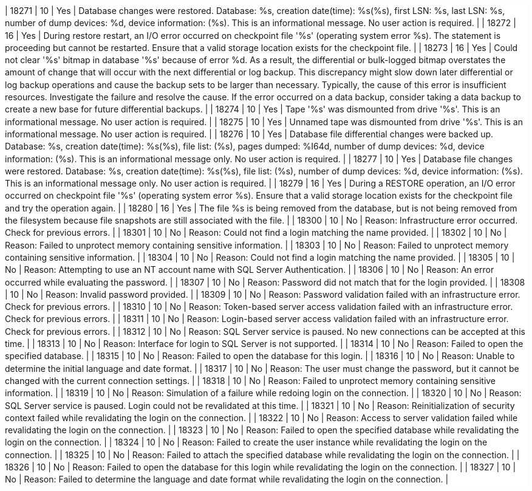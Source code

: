 | 18271 | 10 | Yes | Database changes were restored. Database: %s, creation date(time): %s(%s), first LSN: %s, last LSN: %s, number of dump devices: %d, device information: (%s). This is an informational message. No user action is required. |
| 18272 | 16 | Yes | During restore restart, an I/O error occurred on checkpoint file '%s' (operating system error %s). The statement is proceeding but cannot be restarted. Ensure that a valid storage location exists for the checkpoint file. |
| 18273 | 16 | Yes | Could not clear '%s' bitmap in database '%s' because of error %d. As a result, the differential or bulk-logged bitmap overstates the amount of change that will occur with the next differential or log backup. This discrepancy might slow down later differential or log backup operations and cause the backup sets to be larger than necessary. Typically, the cause of this error is insufficient resources. Investigate the failure and resolve the cause. If the error occurred on a data backup, consider taking a data backup to create a new base for future differential backups. |
| 18274 | 10 | Yes | Tape '%s' was dismounted from drive '%s'. This is an informational message. No user action is required. |
| 18275 | 10 | Yes | Unnamed tape was dismounted from drive '%s'. This is an informational message. No user action is required. |
| 18276 | 10 | Yes | Database file differential changes were backed up. Database: %s, creation date(time): %s(%s), file list: (%s), pages dumped: %I64d, number of dump devices: %d, device information: (%s). This is an informational message only. No user action is required. |
| 18277 | 10 | Yes | Database file changes were restored. Database: %s, creation date(time): %s(%s), file list: (%s), number of dump devices: %d, device information: (%s). This is an informational message only. No user action is required. |
| 18279 | 16 | Yes | During a RESTORE operation, an I/O error occurred on checkpoint file '%s' (operating system error %s). Ensure that a valid storage location exists for the checkpoint file and try the operation again. |
| 18280 | 16 | Yes | The file %s is being removed from the database, but is not being removed from the filesystem because file snapshots are still associated with the file. |
| 18300 | 10 | No | Reason: Infrastructure error occurred. Check for previous errors. |
| 18301 | 10 | No | Reason: Could not find a login matching the name provided. |
| 18302 | 10 | No | Reason: Failed to unprotect memory containing sensitive information. |
| 18303 | 10 | No | Reason: Failed to unprotect memory containing sensitive information. |
| 18304 | 10 | No | Reason: Could not find a login matching the name provided. |
| 18305 | 10 | No | Reason: Attempting to use an NT account name with SQL Server Authentication. |
| 18306 | 10 | No | Reason: An error occurred while evaluating the password. |
| 18307 | 10 | No | Reason: Password did not match that for the login provided. |
| 18308 | 10 | No | Reason: Invalid password provided. |
| 18309 | 10 | No | Reason: Password validation failed with an infrastructure error. Check for previous errors. |
| 18310 | 10 | No | Reason: Token-based server access validation failed with an infrastructure error. Check for previous errors. |
| 18311 | 10 | No | Reason: Login-based server access validation failed with an infrastructure error. Check for previous errors. |
| 18312 | 10 | No | Reason: SQL Server service is paused. No new connections can be accepted at this time. |
| 18313 | 10 | No | Reason: Interface for login to SQL Server is not supported. |
| 18314 | 10 | No | Reason: Failed to open the specified database. |
| 18315 | 10 | No | Reason: Failed to open the database for this login. |
| 18316 | 10 | No | Reason: Unable to determine the initial language and date format. |
| 18317 | 10 | No | Reason: The user must change the password, but it cannot be changed with the current connection settings. |
| 18318 | 10 | No | Reason: Failed to unprotect memory containing sensitive information. |
| 18319 | 10 | No | Reason: Simulation of a failure while redoing login on the connection. |
| 18320 | 10 | No | Reason: SQL Server service is paused. Login could not be revalidated at this time. |
| 18321 | 10 | No | Reason: Reinitialization of security context failed while revalidating the login on the connection. |
| 18322 | 10 | No | Reason: Access to server validation failed while revalidating the login on the connection. |
| 18323 | 10 | No | Reason: Failed to open the specified database while revalidating the login on the connection. |
| 18324 | 10 | No | Reason: Failed to create the user instance while revalidating the login on the connection. |
| 18325 | 10 | No | Reason: Failed to attach the specified database while revalidating the login on the connection. |
| 18326 | 10 | No | Reason: Failed to open the database for this login while revalidating the login on the connection. |
| 18327 | 10 | No | Reason: Failed to determine the language and date format while revalidating the login on the connection. |